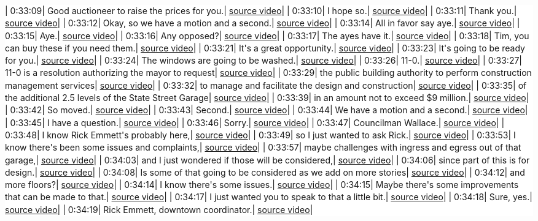 | 0:33:09| Good auctioneer to raise the prices for you.| [source video](https://archive.org/details/CityCouncil171010?start=1989)|
| 0:33:10| I hope so.| [source video](https://archive.org/details/CityCouncil171010?start=1990)|
| 0:33:11| Thank you.| [source video](https://archive.org/details/CityCouncil171010?start=1991)|
| 0:33:12| Okay, so we have a motion and a second.| [source video](https://archive.org/details/CityCouncil171010?start=1992)|
| 0:33:14| All in favor say aye.| [source video](https://archive.org/details/CityCouncil171010?start=1994)|
| 0:33:15| Aye.| [source video](https://archive.org/details/CityCouncil171010?start=1995)|
| 0:33:16| Any opposed?| [source video](https://archive.org/details/CityCouncil171010?start=1996)|
| 0:33:17| The ayes have it.| [source video](https://archive.org/details/CityCouncil171010?start=1997)|
| 0:33:18| Tim, you can buy these if you need them.| [source video](https://archive.org/details/CityCouncil171010?start=1998)|
| 0:33:21| It's a great opportunity.| [source video](https://archive.org/details/CityCouncil171010?start=2001)|
| 0:33:23| It's going to be ready for you.| [source video](https://archive.org/details/CityCouncil171010?start=2003)|
| 0:33:24| The windows are going to be washed.| [source video](https://archive.org/details/CityCouncil171010?start=2004)|
| 0:33:26| 11-0.| [source video](https://archive.org/details/CityCouncil171010?start=2006)|
| 0:33:27| 11-0 is a resolution authorizing the mayor to request| [source video](https://archive.org/details/CityCouncil171010?start=2007)|
| 0:33:29| the public building authority to perform construction management services| [source video](https://archive.org/details/CityCouncil171010?start=2009)|
| 0:33:32| to manage and facilitate the design and construction| [source video](https://archive.org/details/CityCouncil171010?start=2012)|
| 0:33:35| of the additional 2.5 levels of the State Street Garage| [source video](https://archive.org/details/CityCouncil171010?start=2015)|
| 0:33:39| in an amount not to exceed $9 million.| [source video](https://archive.org/details/CityCouncil171010?start=2019)|
| 0:33:42| So moved.| [source video](https://archive.org/details/CityCouncil171010?start=2022)|
| 0:33:43| Second.| [source video](https://archive.org/details/CityCouncil171010?start=2023)|
| 0:33:44| We have a motion and a second.| [source video](https://archive.org/details/CityCouncil171010?start=2024)|
| 0:33:45| I have a question.| [source video](https://archive.org/details/CityCouncil171010?start=2025)|
| 0:33:46| Sorry.| [source video](https://archive.org/details/CityCouncil171010?start=2026)|
| 0:33:47| Councilman Wallace.| [source video](https://archive.org/details/CityCouncil171010?start=2027)|
| 0:33:48| I know Rick Emmett's probably here,| [source video](https://archive.org/details/CityCouncil171010?start=2028)|
| 0:33:49| so I just wanted to ask Rick.| [source video](https://archive.org/details/CityCouncil171010?start=2029)|
| 0:33:53| I know there's been some issues and complaints,| [source video](https://archive.org/details/CityCouncil171010?start=2033)|
| 0:33:57| maybe challenges with ingress and egress out of that garage,| [source video](https://archive.org/details/CityCouncil171010?start=2037)|
| 0:34:03| and I just wondered if those will be considered,| [source video](https://archive.org/details/CityCouncil171010?start=2043)|
| 0:34:06| since part of this is for design.| [source video](https://archive.org/details/CityCouncil171010?start=2046)|
| 0:34:08| Is some of that going to be considered as we add on more stories| [source video](https://archive.org/details/CityCouncil171010?start=2048)|
| 0:34:12| and more floors?| [source video](https://archive.org/details/CityCouncil171010?start=2052)|
| 0:34:14| I know there's some issues.| [source video](https://archive.org/details/CityCouncil171010?start=2054)|
| 0:34:15| Maybe there's some improvements that can be made to that.| [source video](https://archive.org/details/CityCouncil171010?start=2055)|
| 0:34:17| I just wanted you to speak to that a little bit.| [source video](https://archive.org/details/CityCouncil171010?start=2057)|
| 0:34:18| Sure, yes.| [source video](https://archive.org/details/CityCouncil171010?start=2058)|
| 0:34:19| Rick Emmett, downtown coordinator.| [source video](https://archive.org/details/CityCouncil171010?start=2059)|